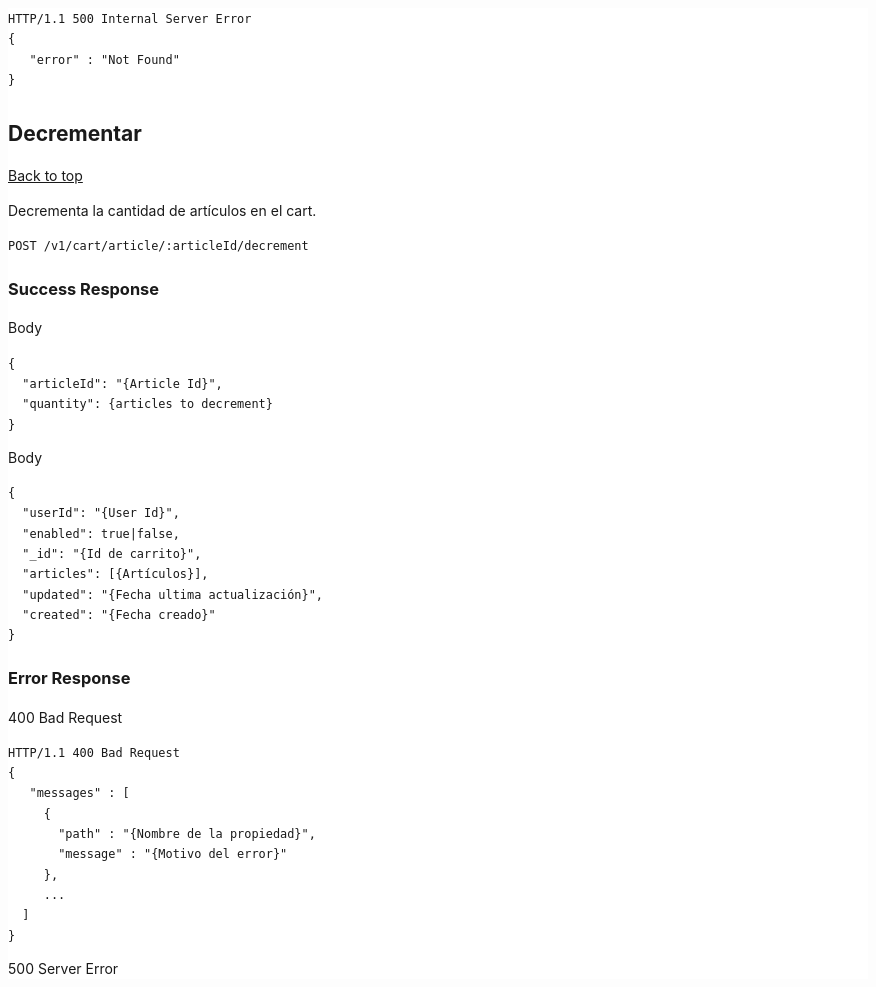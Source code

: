 ```
HTTP/1.1 500 Internal Server Error
{
   "error" : "Not Found"
}
```
## <a name='decrementar'></a> Decrementar
[Back to top](#top)

<p>Decrementa la cantidad de artículos en el cart.</p>

	POST /v1/cart/article/:articleId/decrement





### Success Response

Body

```
{
  "articleId": "{Article Id}",
  "quantity": {articles to decrement}
}
```
Body

```
{
  "userId": "{User Id}",
  "enabled": true|false,
  "_id": "{Id de carrito}",
  "articles": [{Artículos}],
  "updated": "{Fecha ultima actualización}",
  "created": "{Fecha creado}"
}
```


### Error Response

400 Bad Request

```
HTTP/1.1 400 Bad Request
{
   "messages" : [
     {
       "path" : "{Nombre de la propiedad}",
       "message" : "{Motivo del error}"
     },
     ...
  ]
}
```
500 Server Error
